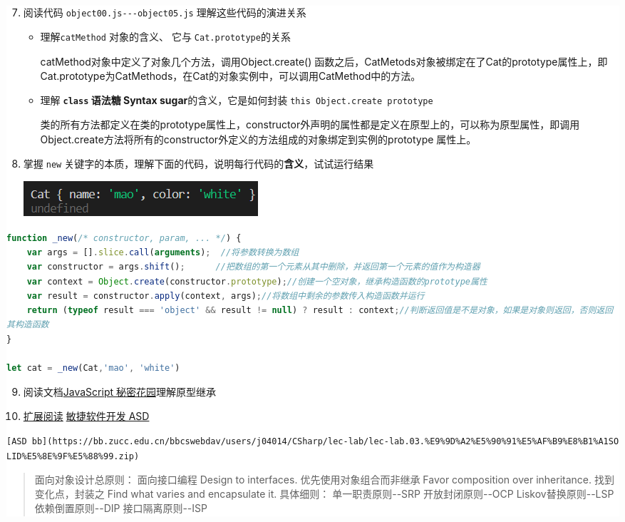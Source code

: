 7. 阅读代码 `object00.js---object05.js`  理解这些代码的演进关系
    - 理解`catMethod` 对象的含义、 它与 `Cat.prototype`的关系

      catMethod对象中定义了对象几个方法，调用Object.create() 函数之后，CatMetods对象被绑定在了Cat的prototype属性上，即Cat.prototype为CatMethods，在Cat的对象实例中，可以调用CatMethod中的方法。

    - 理解 **`class` 语法糖 Syntax sugar**的含义，它是如何封装 `this Object.create prototype` 

      类的所有方法都定义在类的prototype属性上，constructor外声明的属性都是定义在原型上的，可以称为原型属性，即调用Object.create方法将所有的constructor外定义的方法组成的对象绑定到实例的prototype 属性上。

8. 掌握 `new` 关键字的本质，理解下面的代码，说明每行代码的**含义**，试试运行结果

    ![7](.\img\7.png)

```js
function _new(/* constructor, param, ... */) {
    var args = [].slice.call(arguments);  //将参数转换为数组
    var constructor = args.shift();      //把数组的第一个元素从其中删除，并返回第一个元素的值作为构造器
    var context = Object.create(constructor.prototype);//创建一个空对象，继承构造函数的prototype属性
    var result = constructor.apply(context, args);//将数组中剩余的参数传入构造函数并运行
    return (typeof result === 'object' && result != null) ? result : context;//判断返回值是不是对象，如果是对象则返回，否则返回其构造函数
}

let cat = _new(Cat,'mao', 'white')
```
9. 阅读文档[JavaScript 秘密花园](https://bonsaiden.github.io/JavaScript-Garden/zh/#object.prototype)理解原型继承

10.  [扩展阅读](http://www.cnblogs.com/feipeng/archive/2007/03/02/661840.html)
    [敏捷软件开发 ASD](https://book.douban.com/subject/2347790/)

    [ASD bb](https://bb.zucc.edu.cn/bbcswebdav/users/j04014/CSharp/lec-lab/lec-lab.03.%E9%9D%A2%E5%90%91%E5%AF%B9%E8%B1%A1SOLID%E5%8E%9F%E5%88%99.zip)

> 面向对象设计总原则：
>     面向接口编程 Design to interfaces. 
>     优先使用对象组合而非继承 Favor composition over inheritance.
>     找到变化点，封装之 Find what varies and encapsulate it.
> 具体细则：
>     单一职责原则--SRP
>     开放封闭原则--OCP
>     Liskov替换原则--LSP
>     依赖倒置原则--DIP
>     接口隔离原则--ISP